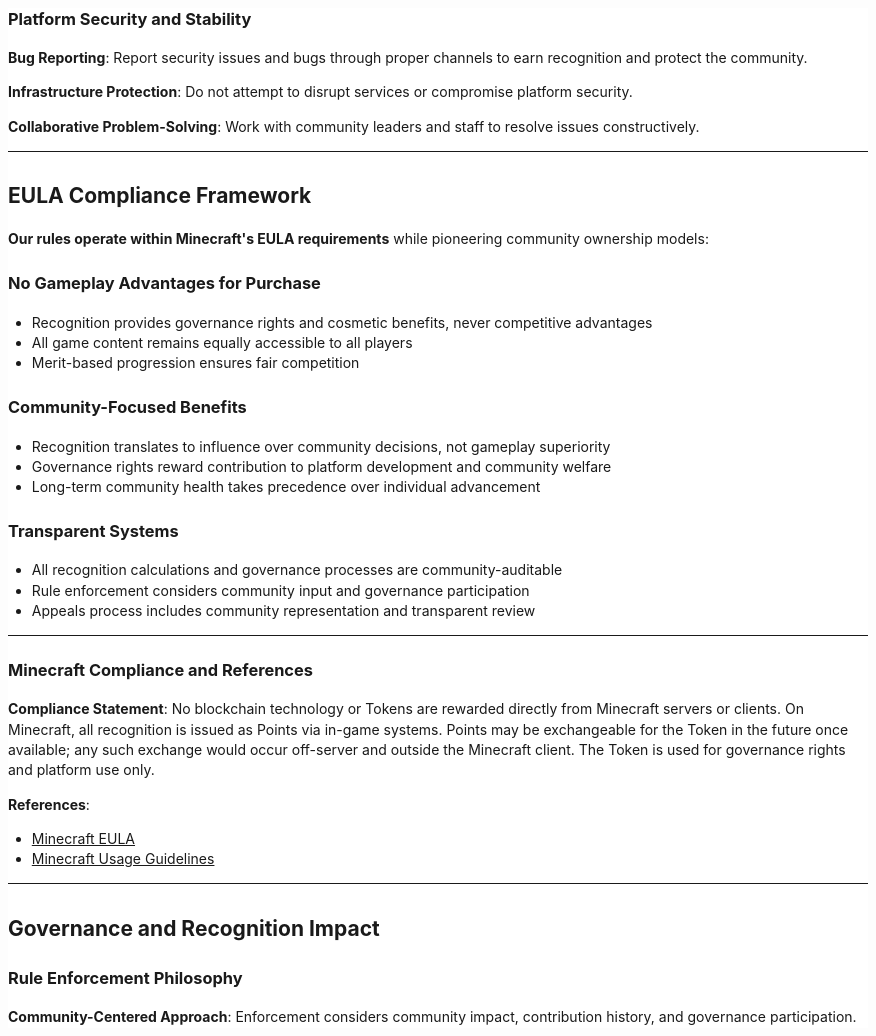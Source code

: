 ### **Platform Security and Stability**

**Bug Reporting**: Report security issues and bugs through proper channels to earn recognition and protect the community.

**Infrastructure Protection**: Do not attempt to disrupt services or compromise platform security.

**Collaborative Problem-Solving**: Work with community leaders and staff to resolve issues constructively.

---

## EULA Compliance Framework

**Our rules operate within Minecraft's EULA requirements** while pioneering community ownership models:

### **No Gameplay Advantages for Purchase**
- Recognition provides governance rights and cosmetic benefits, never competitive advantages
- All game content remains equally accessible to all players
- Merit-based progression ensures fair competition

### **Community-Focused Benefits**
- Recognition translates to influence over community decisions, not gameplay superiority
- Governance rights reward contribution to platform development and community welfare
- Long-term community health takes precedence over individual advancement

### **Transparent Systems**
- All recognition calculations and governance processes are community-auditable
- Rule enforcement considers community input and governance participation
- Appeals process includes community representation and transparent review

---

### Minecraft Compliance and References

**Compliance Statement**: No blockchain technology or Tokens are rewarded directly from Minecraft servers or clients. On Minecraft, all recognition is issued as Points via in-game systems. Points may be exchangeable for the Token in the future once available; any such exchange would occur off-server and outside the Minecraft client. The Token is used for governance rights and platform use only.

**References**:
- [Minecraft EULA](https://www.minecraft.net/eula)
- [Minecraft Usage Guidelines](https://www.minecraft.net/en-us/usage-guidelines)

---

## Governance and Recognition Impact

### **Rule Enforcement Philosophy**
**Community-Centered Approach**: Enforcement considers community impact, contribution history, and governance participation.
